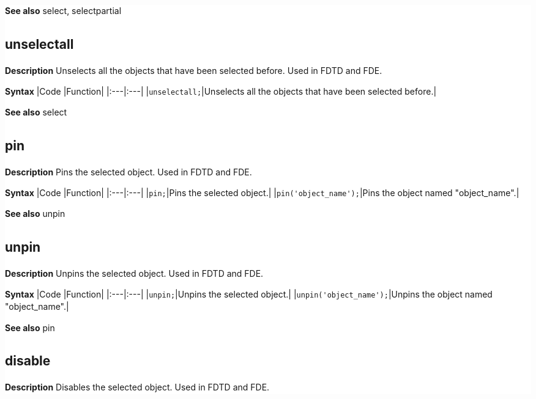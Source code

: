 **See also**
select, selectpartial

## unselectall
**Description**
Unselects all the objects that have been selected before.
Used in FDTD and FDE.


**Syntax**
|Code	|Function|
|:---|:---|
|`unselectall;`|Unselects all the objects that have been selected before.|

**See also**
select


## pin
**Description**
Pins the selected object.
Used in FDTD and FDE.

**Syntax**
|Code	|Function|
|:---|:---|
|`pin;`|Pins the selected object.|
|`pin('object_name');`|Pins the object named "object_name".|

**See also**
unpin

## unpin
**Description**
Unpins the selected object.
Used in FDTD and FDE.

**Syntax**
|Code	|Function|
|:---|:---|
|`unpin;`|Unpins the selected object.|
|`unpin('object_name');`|Unpins the object named "object_name".|


**See also**
pin

## disable
**Description**
Disables the selected object.
Used in FDTD and FDE.
